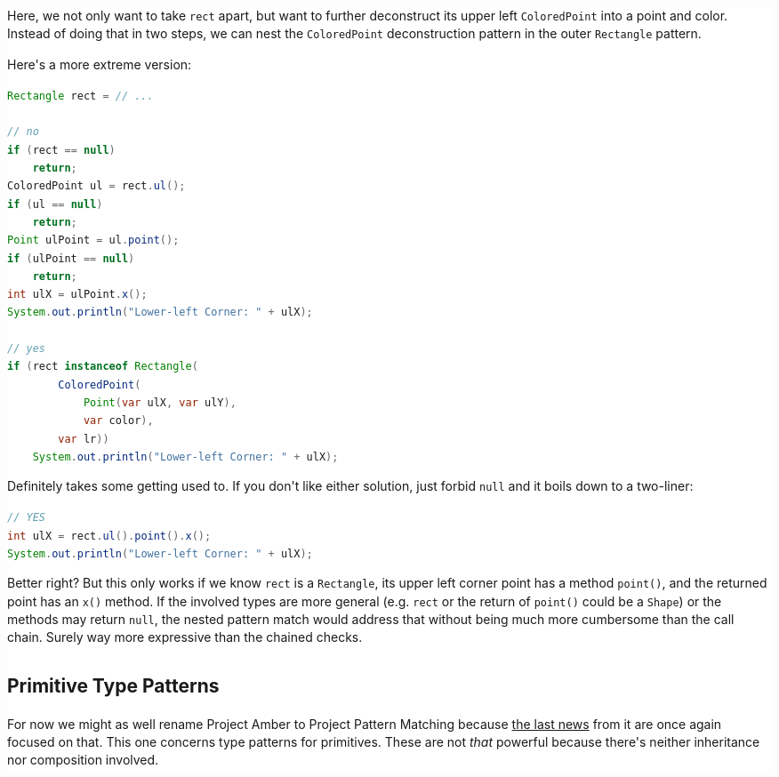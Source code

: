 Here, we not only want to take `rect` apart, but want to further deconstruct its upper left `ColoredPoint` into a point and color.
Instead of doing that in two steps, we can nest the `ColoredPoint` deconstruction pattern in the outer `Rectangle` pattern.

Here's a more extreme version:

```java
Rectangle rect = // ...

// no
if (rect == null)
	return;
ColoredPoint ul = rect.ul();
if (ul == null)
	return;
Point ulPoint = ul.point();
if (ulPoint == null)
	return;
int ulX = ulPoint.x();
System.out.println("Lower-left Corner: " + ulX);

// yes
if (rect instanceof Rectangle(
		ColoredPoint(
			Point(var ulX, var ulY),
			var color),
		var lr))
	System.out.println("Lower-left Corner: " + ulX);
```

Definitely takes some getting used to.
If you don't like either solution, just forbid `null` and it boils down to a two-liner:

```java
// YES
int ulX = rect.ul().point().x();
System.out.println("Lower-left Corner: " + ulX);
```

Better right?
But this only works if we know `rect` is a `Rectangle`, its upper left corner point has a method `point()`, and the returned point has an `x()` method.
If the involved types are more general (e.g. `rect` or the return of `point()` could be a `Shape`) or the methods may return `null`, the nested pattern match would address that without being much more cumbersome than the call chain.
Surely way more expressive than the chained checks.


## Primitive Type Patterns

For now we might as well rename Project Amber to Project Pattern Matching because [the last news][10] from it are once again focused on that.
This one concerns type patterns for primitives.
These are not _that_ powerful because there's neither inheritance nor composition involved.


[1]: https://mail.openjdk.java.net/mailman/listinfo
[2]: https://openjdk.java.net/jeps/8213076
[3]: https://nipafx.dev/java-13-switch-expressions/
[4]: https://nipafx.dev/java-type-pattern-matching/
[5]: https://www.infoq.com/articles/java-sealed-classes/
[6]: https://mail.openjdk.java.net/pipermail/amber-dev/2021-January/006929.html
[7]: https://mail.openjdk.java.net/pipermail/amber-dev/2021-January/006930.html
[8]: https://openjdk.java.net/jeps/8260244
[9]: https://nipafx.dev/jdk-news-1/
[10]: https://mail.openjdk.java.net/pipermail/amber-spec-experts/2021-March/002836.html
[11]: https://github.com/openjdk/amber-docs/blob/master/site/design-notes/pattern-match-object-model.md#method-patterns
[12]: https://openjdk.java.net/jeps/8251554
[13]: https://mail.openjdk.java.net/pipermail/valhalla-dev/2021-February/008588.html
[14]: https://openjdk.java.net/jeps/8259731